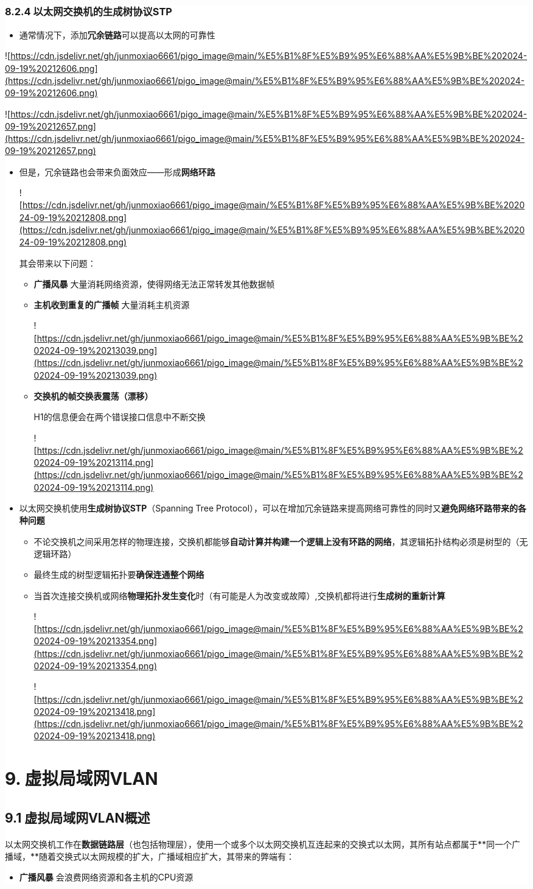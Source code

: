 ### 8.2.4 **以太网交换机的生成树协议STP**

- 通常情况下，添加**冗余链路**可以提高以太网的可靠性

![https://cdn.jsdelivr.net/gh/junmoxiao6661/pigo_image@main/%E5%B1%8F%E5%B9%95%E6%88%AA%E5%9B%BE%202024-09-19%20212606.png](https://cdn.jsdelivr.net/gh/junmoxiao6661/pigo_image@main/%E5%B1%8F%E5%B9%95%E6%88%AA%E5%9B%BE%202024-09-19%20212606.png)

![https://cdn.jsdelivr.net/gh/junmoxiao6661/pigo_image@main/%E5%B1%8F%E5%B9%95%E6%88%AA%E5%9B%BE%202024-09-19%20212657.png](https://cdn.jsdelivr.net/gh/junmoxiao6661/pigo_image@main/%E5%B1%8F%E5%B9%95%E6%88%AA%E5%9B%BE%202024-09-19%20212657.png)

- 但是，冗余链路也会带来负面效应——形成**网络环路**
    
    ![https://cdn.jsdelivr.net/gh/junmoxiao6661/pigo_image@main/%E5%B1%8F%E5%B9%95%E6%88%AA%E5%9B%BE%202024-09-19%20212808.png](https://cdn.jsdelivr.net/gh/junmoxiao6661/pigo_image@main/%E5%B1%8F%E5%B9%95%E6%88%AA%E5%9B%BE%202024-09-19%20212808.png)
    
    其会带来以下问题：
    
    - **广播风暴** 大量消耗网络资源，使得网络无法正常转发其他数据帧
    - **主机收到重复的广播帧** 大量消耗主机资源
        
        ![https://cdn.jsdelivr.net/gh/junmoxiao6661/pigo_image@main/%E5%B1%8F%E5%B9%95%E6%88%AA%E5%9B%BE%202024-09-19%20213039.png](https://cdn.jsdelivr.net/gh/junmoxiao6661/pigo_image@main/%E5%B1%8F%E5%B9%95%E6%88%AA%E5%9B%BE%202024-09-19%20213039.png)
        
    - **交换机的帧交换表震荡（漂移）**
        
        H1的信息便会在两个错误接口信息中不断交换
        
        ![https://cdn.jsdelivr.net/gh/junmoxiao6661/pigo_image@main/%E5%B1%8F%E5%B9%95%E6%88%AA%E5%9B%BE%202024-09-19%20213114.png](https://cdn.jsdelivr.net/gh/junmoxiao6661/pigo_image@main/%E5%B1%8F%E5%B9%95%E6%88%AA%E5%9B%BE%202024-09-19%20213114.png)
        
- 以太网交换机使用**生成树协议STP**（Spanning Tree Protocol），可以在增加冗余链路来提高网络可靠性的同时又**避免网络环路带来的各种问题**
    - 不论交换机之间采用怎样的物理连接，交换机都能够**自动计算并构建一个逻辑上没有环路的网络**，其逻辑拓扑结构必须是树型的（无逻辑环路）
    - 最终生成的树型逻辑拓扑要**确保连通整个网络**
    - 当首次连接交换机或网络**物理拓扑发生变化**时（有可能是人为改变或故障）,交换机都将进行**生成树的重新计算**
        
        ![https://cdn.jsdelivr.net/gh/junmoxiao6661/pigo_image@main/%E5%B1%8F%E5%B9%95%E6%88%AA%E5%9B%BE%202024-09-19%20213354.png](https://cdn.jsdelivr.net/gh/junmoxiao6661/pigo_image@main/%E5%B1%8F%E5%B9%95%E6%88%AA%E5%9B%BE%202024-09-19%20213354.png)
        
        ![https://cdn.jsdelivr.net/gh/junmoxiao6661/pigo_image@main/%E5%B1%8F%E5%B9%95%E6%88%AA%E5%9B%BE%202024-09-19%20213418.png](https://cdn.jsdelivr.net/gh/junmoxiao6661/pigo_image@main/%E5%B1%8F%E5%B9%95%E6%88%AA%E5%9B%BE%202024-09-19%20213418.png)
        

# 9. 虚拟局域网VLAN

## 9.1 **虚拟局域网VLAN概述**

以太网交换机工作在**数据链路层**（也包括物理层），使用一个或多个以太网交换机互连起来的交换式以太网，其所有站点都属于**同一个广播域，**随着交换式以太网规模的扩大，广播域相应扩大，其带来的弊端有：

- **广播风暴** 会浪费网络资源和各主机的CPU资源
    
